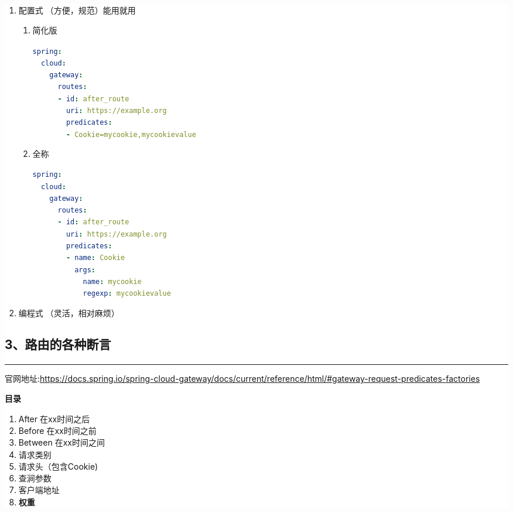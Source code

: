 


1. 配置式 （方便，规范）能用就用

    1. 简化版

        ```yaml
        spring:
          cloud:
            gateway:
              routes:
              - id: after_route
                uri: https://example.org
                predicates:
                - Cookie=mycookie,mycookievalue
        ```

        

    2. 全称

        ```yaml
        spring:
          cloud:
            gateway:
              routes:
              - id: after_route
                uri: https://example.org
                predicates:
                - name: Cookie
                  args:
                    name: mycookie
                    regexp: mycookievalue
        ```
        
        

2. 编程式 （灵活，相对麻烦）



## 3、路由的各种断言

---

官网地址:https://docs.spring.io/spring-cloud-gateway/docs/current/reference/html/#gateway-request-predicates-factories

**目录**

1. After  	  在xx时间之后
2. Before     在xx时间之前
3. Between 在xx时间之间
4. 请求类别
5. 请求头（包含Cookie)
6. 查涧参数
7. 客户端地址
8. **权重**
